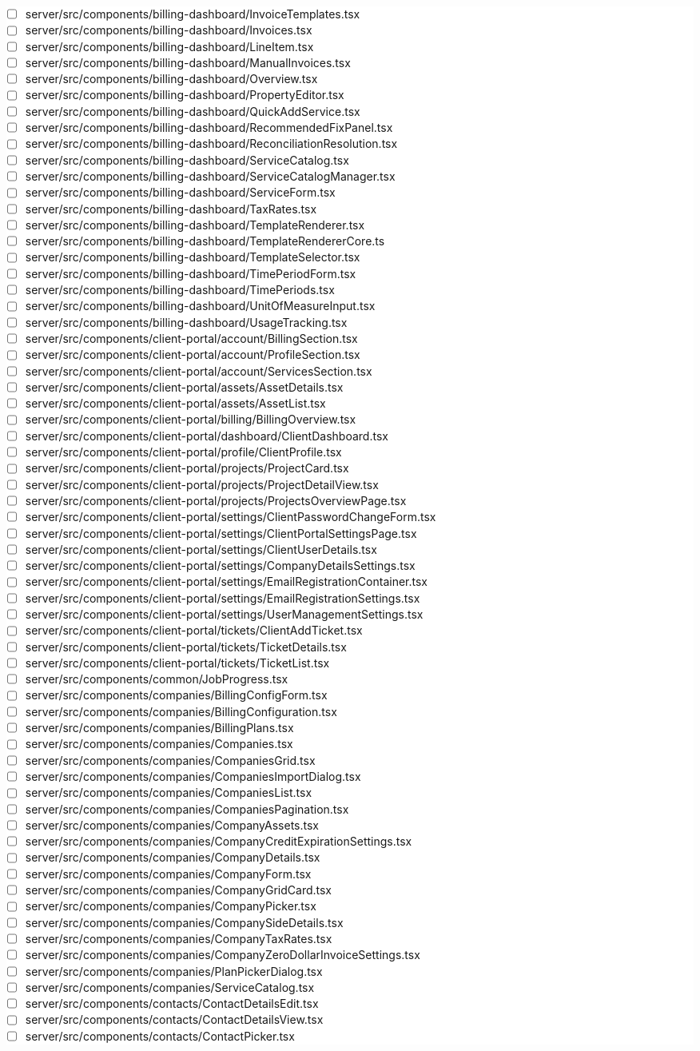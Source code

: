  - [ ] server/src/components/billing-dashboard/InvoiceTemplates.tsx
 - [ ] server/src/components/billing-dashboard/Invoices.tsx
 - [ ] server/src/components/billing-dashboard/LineItem.tsx
 - [ ] server/src/components/billing-dashboard/ManualInvoices.tsx
 - [ ] server/src/components/billing-dashboard/Overview.tsx
 - [ ] server/src/components/billing-dashboard/PropertyEditor.tsx
 - [ ] server/src/components/billing-dashboard/QuickAddService.tsx
 - [ ] server/src/components/billing-dashboard/RecommendedFixPanel.tsx
 - [ ] server/src/components/billing-dashboard/ReconciliationResolution.tsx
 - [ ] server/src/components/billing-dashboard/ServiceCatalog.tsx
 - [ ] server/src/components/billing-dashboard/ServiceCatalogManager.tsx
 - [ ] server/src/components/billing-dashboard/ServiceForm.tsx
 - [ ] server/src/components/billing-dashboard/TaxRates.tsx
 - [ ] server/src/components/billing-dashboard/TemplateRenderer.tsx
 - [ ] server/src/components/billing-dashboard/TemplateRendererCore.ts
 - [ ] server/src/components/billing-dashboard/TemplateSelector.tsx
 - [ ] server/src/components/billing-dashboard/TimePeriodForm.tsx
 - [ ] server/src/components/billing-dashboard/TimePeriods.tsx
 - [ ] server/src/components/billing-dashboard/UnitOfMeasureInput.tsx
 - [ ] server/src/components/billing-dashboard/UsageTracking.tsx
 - [ ] server/src/components/client-portal/account/BillingSection.tsx
 - [ ] server/src/components/client-portal/account/ProfileSection.tsx
 - [ ] server/src/components/client-portal/account/ServicesSection.tsx
 - [ ] server/src/components/client-portal/assets/AssetDetails.tsx
 - [ ] server/src/components/client-portal/assets/AssetList.tsx
 - [ ] server/src/components/client-portal/billing/BillingOverview.tsx
 - [ ] server/src/components/client-portal/dashboard/ClientDashboard.tsx
 - [ ] server/src/components/client-portal/profile/ClientProfile.tsx
 - [ ] server/src/components/client-portal/projects/ProjectCard.tsx
 - [ ] server/src/components/client-portal/projects/ProjectDetailView.tsx
 - [ ] server/src/components/client-portal/projects/ProjectsOverviewPage.tsx
 - [ ] server/src/components/client-portal/settings/ClientPasswordChangeForm.tsx
 - [ ] server/src/components/client-portal/settings/ClientPortalSettingsPage.tsx
 - [ ] server/src/components/client-portal/settings/ClientUserDetails.tsx
 - [ ] server/src/components/client-portal/settings/CompanyDetailsSettings.tsx
 - [ ] server/src/components/client-portal/settings/EmailRegistrationContainer.tsx
 - [ ] server/src/components/client-portal/settings/EmailRegistrationSettings.tsx
 - [ ] server/src/components/client-portal/settings/UserManagementSettings.tsx
 - [ ] server/src/components/client-portal/tickets/ClientAddTicket.tsx
 - [ ] server/src/components/client-portal/tickets/TicketDetails.tsx
 - [ ] server/src/components/client-portal/tickets/TicketList.tsx
 - [ ] server/src/components/common/JobProgress.tsx
 - [ ] server/src/components/companies/BillingConfigForm.tsx
 - [ ] server/src/components/companies/BillingConfiguration.tsx
 - [ ] server/src/components/companies/BillingPlans.tsx
 - [ ] server/src/components/companies/Companies.tsx
 - [ ] server/src/components/companies/CompaniesGrid.tsx
 - [ ] server/src/components/companies/CompaniesImportDialog.tsx
 - [ ] server/src/components/companies/CompaniesList.tsx
 - [ ] server/src/components/companies/CompaniesPagination.tsx
 - [ ] server/src/components/companies/CompanyAssets.tsx
 - [ ] server/src/components/companies/CompanyCreditExpirationSettings.tsx
 - [ ] server/src/components/companies/CompanyDetails.tsx
 - [ ] server/src/components/companies/CompanyForm.tsx
 - [ ] server/src/components/companies/CompanyGridCard.tsx
 - [ ] server/src/components/companies/CompanyPicker.tsx
 - [ ] server/src/components/companies/CompanySideDetails.tsx
 - [ ] server/src/components/companies/CompanyTaxRates.tsx
 - [ ] server/src/components/companies/CompanyZeroDollarInvoiceSettings.tsx
 - [ ] server/src/components/companies/PlanPickerDialog.tsx
 - [ ] server/src/components/companies/ServiceCatalog.tsx
 - [ ] server/src/components/contacts/ContactDetailsEdit.tsx
 - [ ] server/src/components/contacts/ContactDetailsView.tsx
 - [ ] server/src/components/contacts/ContactPicker.tsx